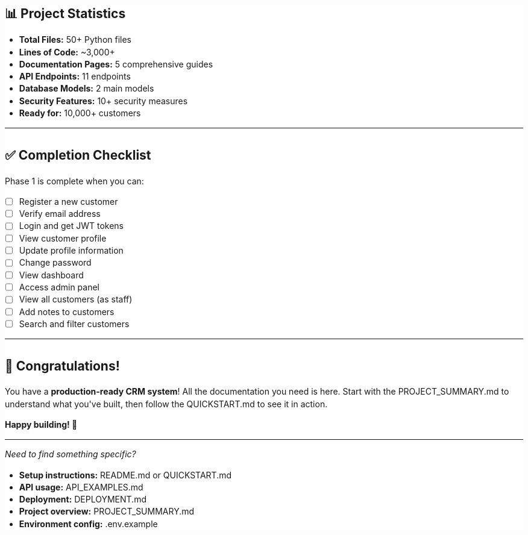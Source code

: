 
## 📊 Project Statistics

- **Total Files:** 50+ Python files
- **Lines of Code:** ~3,000+
- **Documentation Pages:** 5 comprehensive guides
- **API Endpoints:** 11 endpoints
- **Database Models:** 2 main models
- **Security Features:** 10+ security measures
- **Ready for:** 10,000+ customers

---

## ✅ Completion Checklist

Phase 1 is complete when you can:
- [ ] Register a new customer
- [ ] Verify email address
- [ ] Login and get JWT tokens
- [ ] View customer profile
- [ ] Update profile information
- [ ] Change password
- [ ] View dashboard
- [ ] Access admin panel
- [ ] View all customers (as staff)
- [ ] Add notes to customers
- [ ] Search and filter customers

---

## 🎊 Congratulations!

You have a **production-ready CRM system**! All the documentation you need is here. Start with the PROJECT_SUMMARY.md to understand what you've built, then follow the QUICKSTART.md to see it in action.

**Happy building! 🚀**

---

*Need to find something specific?*
- **Setup instructions:** README.md or QUICKSTART.md
- **API usage:** API_EXAMPLES.md
- **Deployment:** DEPLOYMENT.md
- **Project overview:** PROJECT_SUMMARY.md
- **Environment config:** .env.example
